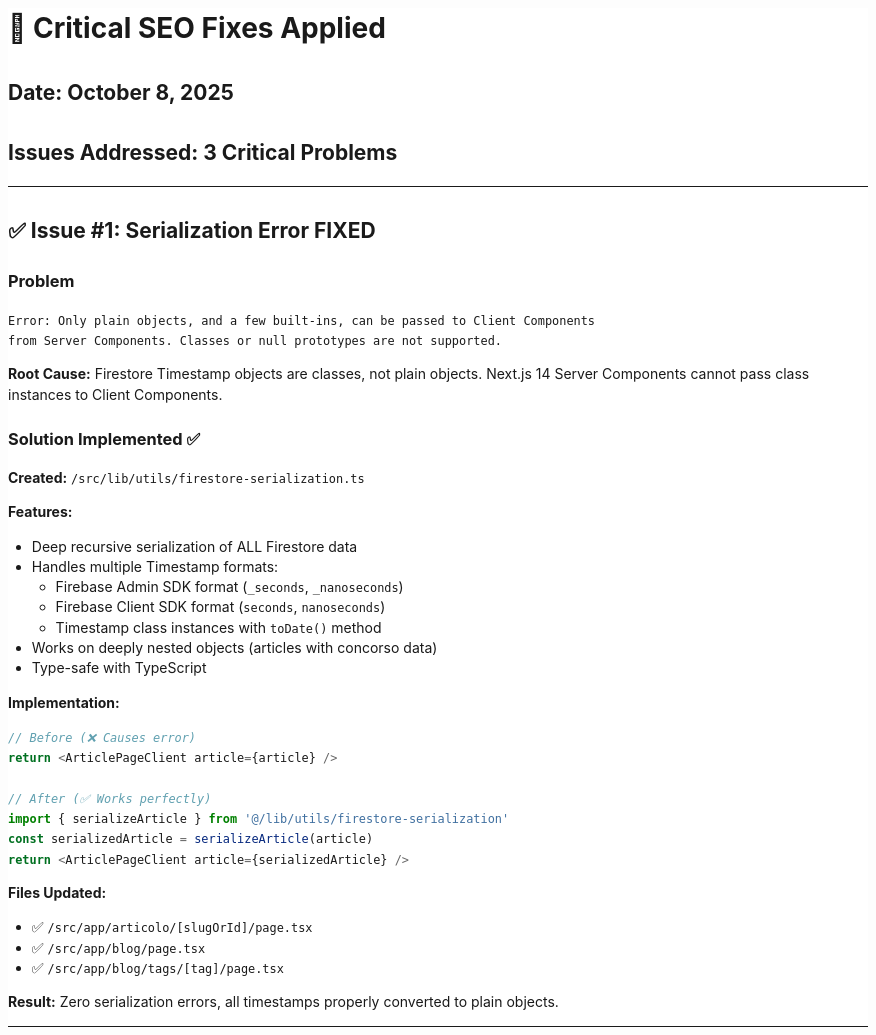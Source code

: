 # 🔧 Critical SEO Fixes Applied

## Date: October 8, 2025
## Issues Addressed: 3 Critical Problems

---

## ✅ Issue #1: Serialization Error FIXED

### Problem
```
Error: Only plain objects, and a few built-ins, can be passed to Client Components 
from Server Components. Classes or null prototypes are not supported.
```

**Root Cause:** Firestore Timestamp objects are classes, not plain objects. Next.js 14 Server Components cannot pass class instances to Client Components.

### Solution Implemented ✅

**Created:** `/src/lib/utils/firestore-serialization.ts`

**Features:**
- Deep recursive serialization of ALL Firestore data
- Handles multiple Timestamp formats:
  - Firebase Admin SDK format (`_seconds`, `_nanoseconds`)
  - Firebase Client SDK format (`seconds`, `nanoseconds`)
  - Timestamp class instances with `toDate()` method
- Works on deeply nested objects (articles with concorso data)
- Type-safe with TypeScript

**Implementation:**
```typescript
// Before (❌ Causes error)
return <ArticlePageClient article={article} />

// After (✅ Works perfectly)
import { serializeArticle } from '@/lib/utils/firestore-serialization'
const serializedArticle = serializeArticle(article)
return <ArticlePageClient article={serializedArticle} />
```

**Files Updated:**
- ✅ `/src/app/articolo/[slugOrId]/page.tsx`
- ✅ `/src/app/blog/page.tsx`
- ✅ `/src/app/blog/tags/[tag]/page.tsx`

**Result:** Zero serialization errors, all timestamps properly converted to plain objects.

---
